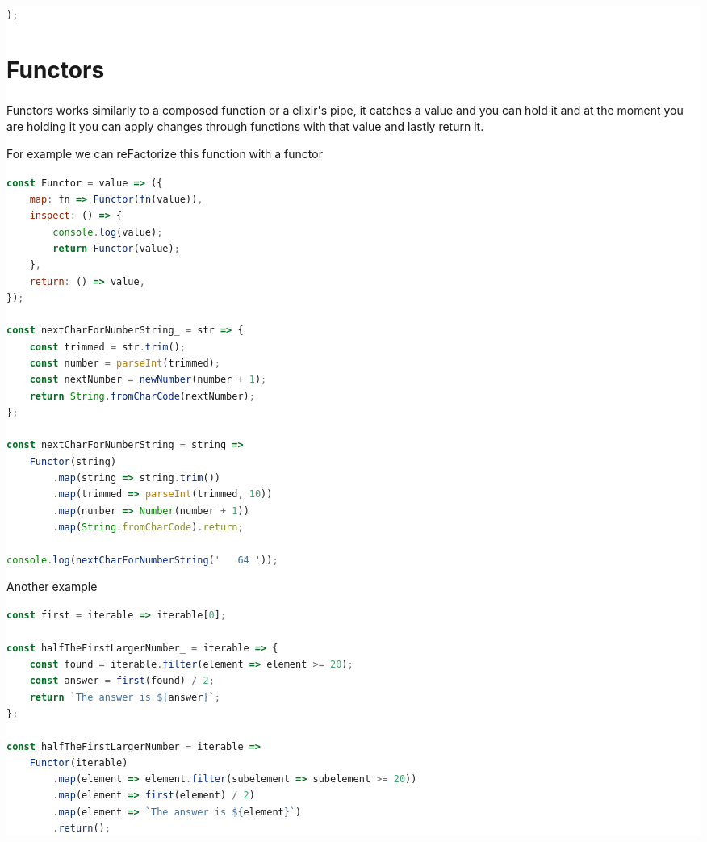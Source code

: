 ```js
);
```

# Functors

Functors works similarly to a composed function
or a elixir's pipe, it catches a value
and you can hold it and at the moment you are holding it
you can apply changes through functions with that value
and lastly return it.

For example we can reFactorize this function with a functor

```js
const Functor = value => ({
	map: fn => Functor(fn(value)),
	inspect: () => {
		console.log(value);
		return Functor(value);
	},
	return: () => value,
});

const nextCharForNumberString_ = str => {
	const trimmed = str.trim();
	const number = parseInt(trimmed);
	const nextNumber = newNumber(number + 1);
	return String.fromCharCode(nextNumber);
};

const nextCharForNumberString = string =>
	Functor(string)
		.map(string => string.trim())
		.map(trimmed => parseInt(trimmed, 10))
		.map(number => Number(number + 1))
		.map(String.fromCharCode).return;

console.log(nextCharForNumberString('   64 '));
```

Another example

```js
const first = iterable => iterable[0];

const halfTheFirstLargerNumber_ = iterable => {
	const found = iterable.filter(element => element >= 20);
	const answer = first(found) / 2;
	return `The answer is ${answer}`;
};

const halfTheFirstLargerNumber = iterable =>
	Functor(iterable)
		.map(element => element.filter(subelement => subelement >= 20))
		.map(element => first(element) / 2)
		.map(element => `The answer is ${element}`)
		.return();
```
